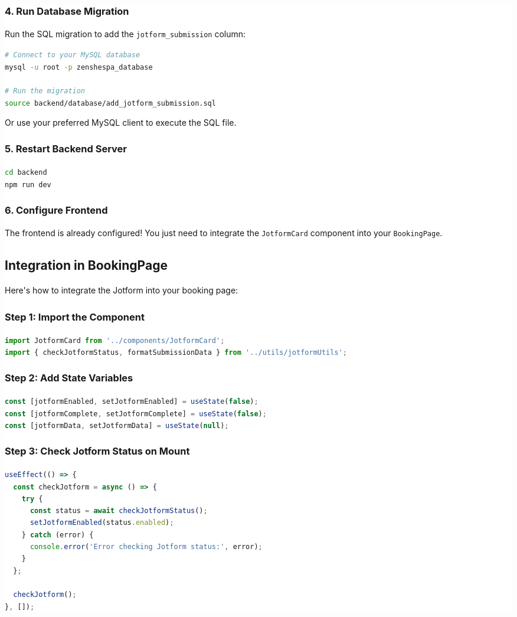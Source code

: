 ### 4. Run Database Migration

Run the SQL migration to add the `jotform_submission` column:

```bash
# Connect to your MySQL database
mysql -u root -p zenshespa_database

# Run the migration
source backend/database/add_jotform_submission.sql
```

Or use your preferred MySQL client to execute the SQL file.

### 5. Restart Backend Server

```bash
cd backend
npm run dev
```

### 6. Configure Frontend

The frontend is already configured! You just need to integrate the `JotformCard` component into your `BookingPage`.

## Integration in BookingPage

Here's how to integrate the Jotform into your booking page:

### Step 1: Import the Component

```javascript
import JotformCard from '../components/JotformCard';
import { checkJotformStatus, formatSubmissionData } from '../utils/jotformUtils';
```

### Step 2: Add State Variables

```javascript
const [jotformEnabled, setJotformEnabled] = useState(false);
const [jotformComplete, setJotformComplete] = useState(false);
const [jotformData, setJotformData] = useState(null);
```

### Step 3: Check Jotform Status on Mount

```javascript
useEffect(() => {
  const checkJotform = async () => {
    try {
      const status = await checkJotformStatus();
      setJotformEnabled(status.enabled);
    } catch (error) {
      console.error('Error checking Jotform status:', error);
    }
  };
  
  checkJotform();
}, []);
```
